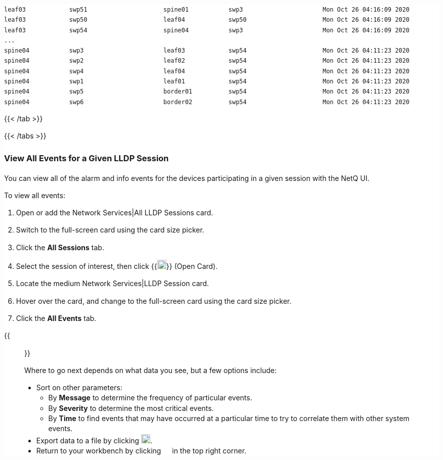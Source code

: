 ```
leaf03            swp51                     spine01           swp3                      Mon Oct 26 04:16:09 2020
leaf03            swp50                     leaf04            swp50                     Mon Oct 26 04:16:09 2020
leaf03            swp54                     spine04           swp3                      Mon Oct 26 04:16:09 2020
...
spine04           swp3                      leaf03            swp54                     Mon Oct 26 04:11:23 2020
spine04           swp2                      leaf02            swp54                     Mon Oct 26 04:11:23 2020
spine04           swp4                      leaf04            swp54                     Mon Oct 26 04:11:23 2020
spine04           swp1                      leaf01            swp54                     Mon Oct 26 04:11:23 2020
spine04           swp5                      border01          swp54                     Mon Oct 26 04:11:23 2020
spine04           swp6                      border02          swp54                     Mon Oct 26 04:11:23 2020
```

{{< /tab >}}

{{< /tabs >}}

### View All Events for a Given LLDP Session

You can view all of the alarm and info events for the devices participating in a given session with the NetQ UI.

To view all events:

1. Open or add the Network Services|All LLDP Sessions card.

2. Switch to the full-screen card using the card size picker.

3. Click the **All Sessions** tab.

4. Select the session of interest, then click {{<img src="https://icons.cumulusnetworks.com/44-Entertainment-Events-Hobbies/02-Card-Games/card-game-diamond.svg"  height="18" width="18">}} (Open Card).

5. Locate the medium Network Services|LLDP Session card.

6. Hover over the card, and change to the full-screen card using the card size picker.

7. Click the **All Events** tab.

{{<figure src="/images/netq/ntwk-svcs-single-lldp-fullscr-events-tab-241.png" width="700">}}

Where to go next depends on what data you see, but a few options include:

- Sort on other parameters:
  - By **Message** to determine the frequency of particular events.
  - By **Severity** to determine the most critical events.
  - By **Time** to find events that may have occurred at a particular time to try to correlate them with other system events.
- Export data to a file by clicking <img src="https://icons.cumulusnetworks.com/05-Internet-Networks-Servers/08-Upload-Download/upload-bottom.svg" height="18" width="18"/>.
- Return to your workbench by clicking <img src="https://icons.cumulusnetworks.com/01-Interface-Essential/33-Form-Validation/close.svg" height="14" width="14"/> in the top right corner.
